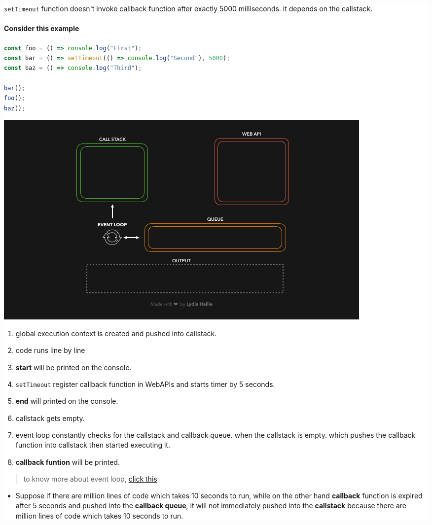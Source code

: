 `setTimeout` function doesn't invoke callback function after exactly 5000 milliseconds. it depends on the callstack.

#### Consider this example 

```js
const foo = () => console.log("First");
const bar = () => setTimeout(() => console.log("Second"), 5000);
const baz = () => console.log("Third");

bar();
foo();
baz();
```

![demo](/assets/demo18.gif)

1. global execution context is created and pushed into callstack.

2. code runs line by line
3. **start** will be printed on the console.
4. `setTimeout` register callback function in WebAPIs and starts timer by 5 seconds.
5. **end** will printed on the console.
6. callstack gets empty.
7. event loop constantly checks for the callstack and callback queue. when the callstack is empty. which pushes the callback function into callstack then started executing it.
8. **callback funtion** will be printed.

> to know more about event loop, [click this](/011.%20Event%20Loop/README.md)

* Suppose if there are million lines of code which takes 10 seconds to run, while on the other hand **callback** function is expired after 5 seconds and pushed into the **callback queue**, it will not immediately pushed into the **callstack** because there are million lines of code which takes 10 seconds to run. 
